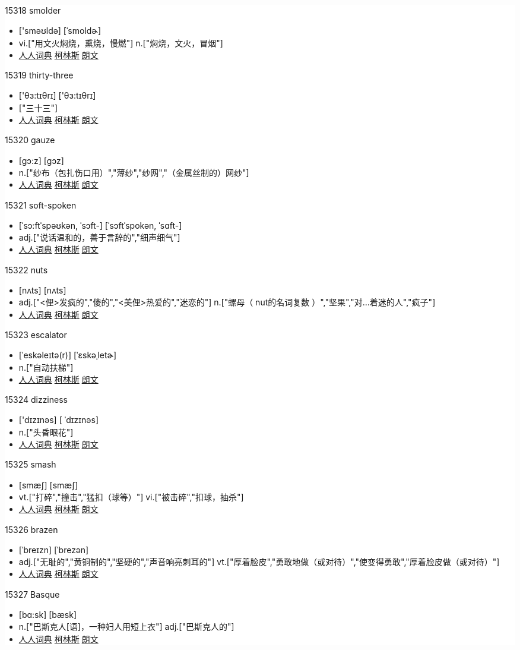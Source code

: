 15318 smolder 
- ['sməʊldə]  [ˈsmoldɚ] 
- vi.["用文火焖烧，熏烧，慢燃"]  n.["焖烧，文火，冒烟"]   
- [人人词典](https://www.91dict.com/words?w=smolder) [柯林斯](https://www.collinsdictionary.com/zh/dictionary/english/smolder) [朗文](https://www.ldoceonline.com/dictionary/smolder) 

15319 thirty-three 
- ['θɜ:tɪθrɪ]  ['θɜ:tɪθrɪ] 
- ["三十三"]   
- [人人词典](https://www.91dict.com/words?w=thirty-three) [柯林斯](https://www.collinsdictionary.com/zh/dictionary/english/thirty-three) [朗文](https://www.ldoceonline.com/dictionary/thirty-three) 

15320 gauze 
- [gɔ:z]  [ɡɔz] 
- n.["纱布（包扎伤口用）","薄纱","纱网","（金属丝制的）网纱"]   
- [人人词典](https://www.91dict.com/words?w=gauze) [柯林斯](https://www.collinsdictionary.com/zh/dictionary/english/gauze) [朗文](https://www.ldoceonline.com/dictionary/gauze) 

15321 soft-spoken 
- [ˈsɔ:ftˈspəʊkən, ˈsɔft-]  [ˈsɔftˈspokən, ˈsɑft-] 
- adj.["说话温和的，善于言辞的","细声细气"]   
- [人人词典](https://www.91dict.com/words?w=soft-spoken) [柯林斯](https://www.collinsdictionary.com/zh/dictionary/english/soft-spoken) [朗文](https://www.ldoceonline.com/dictionary/soft-spoken) 

15322 nuts 
- [nʌts]  [nʌts] 
- adj.["<俚>发疯的","傻的","<美俚>热爱的","迷恋的"]  n.["螺母（ nut的名词复数 ）","坚果","对…着迷的人","疯子"]   
- [人人词典](https://www.91dict.com/words?w=nuts) [柯林斯](https://www.collinsdictionary.com/zh/dictionary/english/nuts) [朗文](https://www.ldoceonline.com/dictionary/nuts) 

15323 escalator 
- [ˈeskəleɪtə(r)]  [ˈɛskəˌletɚ] 
- n.["自动扶梯"]   
- [人人词典](https://www.91dict.com/words?w=escalator) [柯林斯](https://www.collinsdictionary.com/zh/dictionary/english/escalator) [朗文](https://www.ldoceonline.com/dictionary/escalator) 

15324 dizziness 
- ['dɪzɪnəs]  [ ˈdɪzɪnəs] 
- n.["头昏眼花"]   
- [人人词典](https://www.91dict.com/words?w=dizziness) [柯林斯](https://www.collinsdictionary.com/zh/dictionary/english/dizziness) [朗文](https://www.ldoceonline.com/dictionary/dizziness) 

15325 smash 
- [smæʃ]  [smæʃ] 
- vt.["打碎","撞击","猛扣（球等）"]  vi.["被击碎","扣球，抽杀"]   
- [人人词典](https://www.91dict.com/words?w=smash) [柯林斯](https://www.collinsdictionary.com/zh/dictionary/english/smash) [朗文](https://www.ldoceonline.com/dictionary/smash) 

15326 brazen 
- [ˈbreɪzn]  [ˈbrezən] 
- adj.["无耻的","黄铜制的","坚硬的","声音响亮刺耳的"]  vt.["厚着脸皮","勇敢地做（或对待）","使变得勇敢","厚着脸皮做（或对待）"]   
- [人人词典](https://www.91dict.com/words?w=brazen) [柯林斯](https://www.collinsdictionary.com/zh/dictionary/english/brazen) [朗文](https://www.ldoceonline.com/dictionary/brazen) 

15327 Basque 
- [bɑ:sk]  [bæsk] 
- n.["巴斯克人[语]，一种妇人用短上衣"]  adj.["巴斯克人的"]   
- [人人词典](https://www.91dict.com/words?w=Basque) [柯林斯](https://www.collinsdictionary.com/zh/dictionary/english/Basque) [朗文](https://www.ldoceonline.com/dictionary/Basque) 
